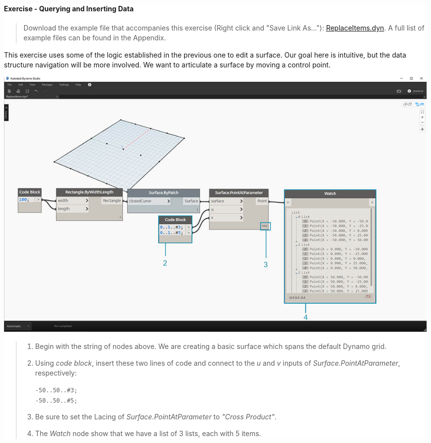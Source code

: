#### Exercise - Querying and Inserting Data

> Download the example file that accompanies this exercise (Right click and "Save Link As..."): [ReplaceItems.dyn](https://github.com/h-iL/ForkedDynamoPrimerReorganized/blob/main/06\_Designing-with-Lists/datasets/6-3/ReplaceItems.dyn). A full list of example files can be found in the Appendix.

This exercise uses some of the logic established in the previous one to edit a surface. Our goal here is intuitive, but the data structure navigation will be more involved. We want to articulate a surface by moving a control point.

![Exercise](<../../.gitbook/assets/06 (4).jpg>)

> 1. Begin with the string of nodes above. We are creating a basic surface which spans the default Dynamo grid.
> 2.  Using _code block_, insert these two lines of code and connect to the _u_ and _v_ inputs of _Surface.PointAtParameter_, respectively:
>
>     ```
>     -50..50..#3;
>     -50..50..#5;
>     ```
> 3. Be sure to set the Lacing of _Surface.PointAtParameter_ to _"Cross Product"_.
> 4. The _Watch_ node show that we have a list of 3 lists, each with 5 items.
